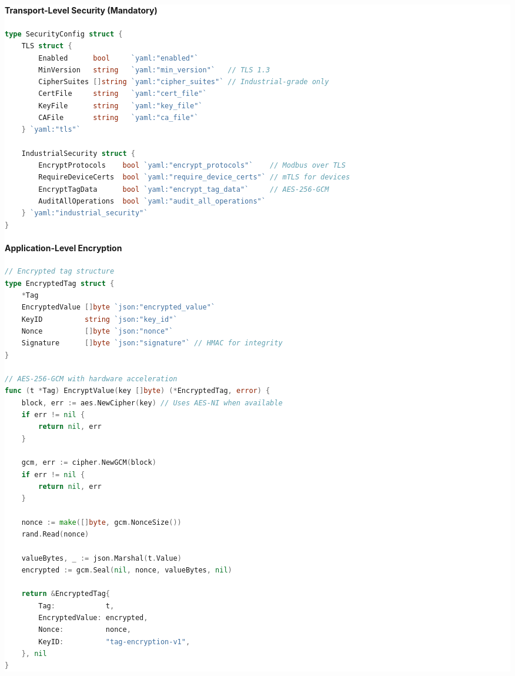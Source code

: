 #### Transport-Level Security (Mandatory)
```go
type SecurityConfig struct {
    TLS struct {
        Enabled      bool     `yaml:"enabled"`
        MinVersion   string   `yaml:"min_version"`   // TLS 1.3
        CipherSuites []string `yaml:"cipher_suites"` // Industrial-grade only
        CertFile     string   `yaml:"cert_file"`
        KeyFile      string   `yaml:"key_file"`
        CAFile       string   `yaml:"ca_file"`
    } `yaml:"tls"`
    
    IndustrialSecurity struct {
        EncryptProtocols    bool `yaml:"encrypt_protocols"`    // Modbus over TLS
        RequireDeviceCerts  bool `yaml:"require_device_certs"` // mTLS for devices
        EncryptTagData      bool `yaml:"encrypt_tag_data"`     // AES-256-GCM
        AuditAllOperations  bool `yaml:"audit_all_operations"`
    } `yaml:"industrial_security"`
}
```

#### Application-Level Encryption
```go
// Encrypted tag structure
type EncryptedTag struct {
    *Tag
    EncryptedValue []byte `json:"encrypted_value"`
    KeyID          string `json:"key_id"`
    Nonce          []byte `json:"nonce"`
    Signature      []byte `json:"signature"` // HMAC for integrity
}

// AES-256-GCM with hardware acceleration
func (t *Tag) EncryptValue(key []byte) (*EncryptedTag, error) {
    block, err := aes.NewCipher(key) // Uses AES-NI when available
    if err != nil {
        return nil, err
    }
    
    gcm, err := cipher.NewGCM(block)
    if err != nil {
        return nil, err
    }
    
    nonce := make([]byte, gcm.NonceSize())
    rand.Read(nonce)
    
    valueBytes, _ := json.Marshal(t.Value)
    encrypted := gcm.Seal(nil, nonce, valueBytes, nil)
    
    return &EncryptedTag{
        Tag:            t,
        EncryptedValue: encrypted,
        Nonce:          nonce,
        KeyID:          "tag-encryption-v1",
    }, nil
}
```
